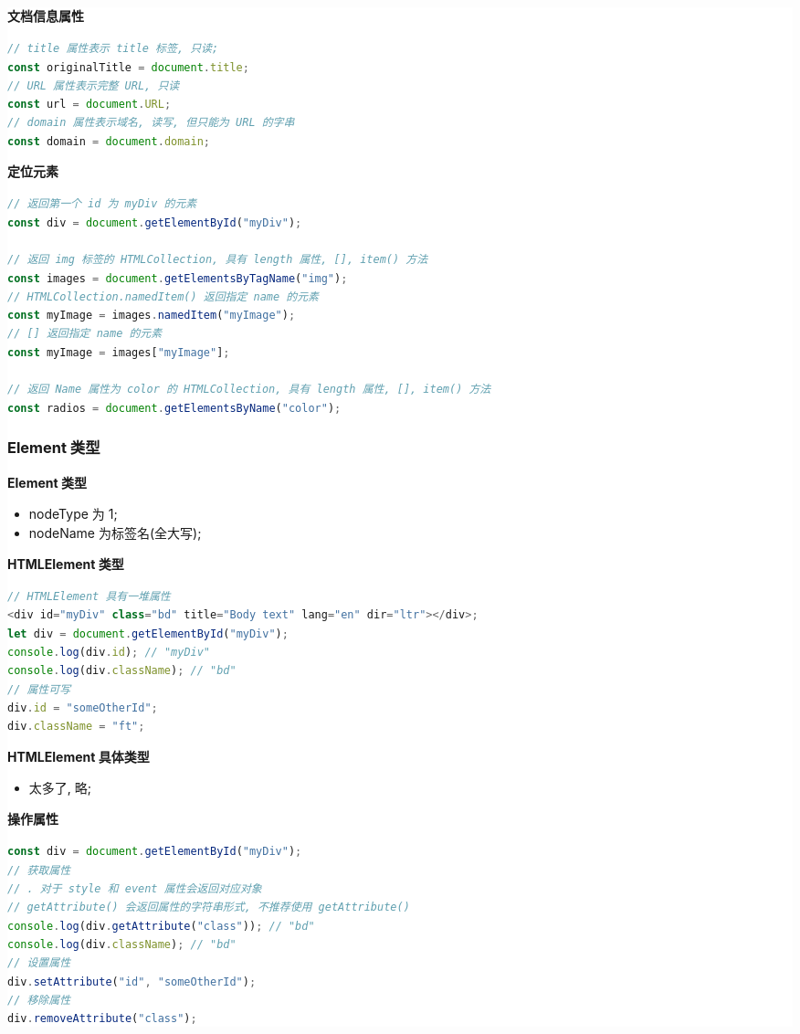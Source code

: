 **文档信息属性**

```typescript
// title 属性表示 title 标签, 只读;
const originalTitle = document.title;
// URL 属性表示完整 URL, 只读
const url = document.URL;
// domain 属性表示域名, 读写, 但只能为 URL 的字串
const domain = document.domain;
```

**定位元素**

```typescript
// 返回第一个 id 为 myDiv 的元素
const div = document.getElementById("myDiv");

// 返回 img 标签的 HTMLCollection, 具有 length 属性, [], item() 方法
const images = document.getElementsByTagName("img");
// HTMLCollection.namedItem() 返回指定 name 的元素
const myImage = images.namedItem("myImage");
// [] 返回指定 name 的元素
const myImage = images["myImage"];

// 返回 Name 属性为 color 的 HTMLCollection, 具有 length 属性, [], item() 方法
const radios = document.getElementsByName("color");
```

### Element 类型

**Element 类型**

- nodeType 为 1;
- nodeName 为标签名(全大写);

**HTMLElement 类型**

```typescript
// HTMLElement 具有一堆属性
<div id="myDiv" class="bd" title="Body text" lang="en" dir="ltr"></div>;
let div = document.getElementById("myDiv");
console.log(div.id); // "myDiv"
console.log(div.className); // "bd"
// 属性可写
div.id = "someOtherId";
div.className = "ft";
```

**HTMLElement 具体类型**

- 太多了, 略;

**操作属性**

```typescript
const div = document.getElementById("myDiv");
// 获取属性
// . 对于 style 和 event 属性会返回对应对象
// getAttribute() 会返回属性的字符串形式, 不推荐使用 getAttribute()
console.log(div.getAttribute("class")); // "bd"
console.log(div.className); // "bd"
// 设置属性
div.setAttribute("id", "someOtherId");
// 移除属性
div.removeAttribute("class");
```
